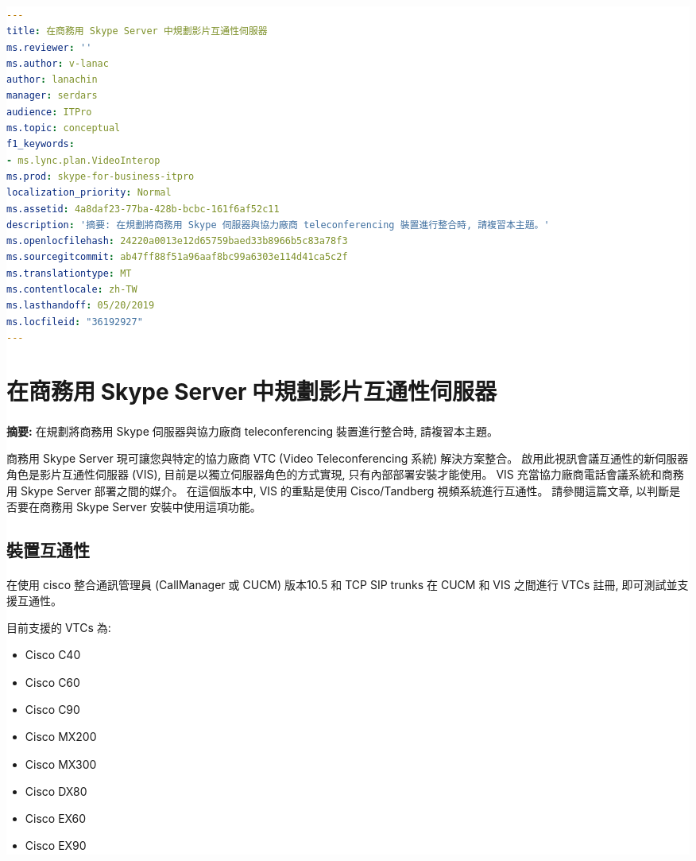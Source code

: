 ```yaml
---
title: 在商務用 Skype Server 中規劃影片互通性伺服器
ms.reviewer: ''
ms.author: v-lanac
author: lanachin
manager: serdars
audience: ITPro
ms.topic: conceptual
f1_keywords:
- ms.lync.plan.VideoInterop
ms.prod: skype-for-business-itpro
localization_priority: Normal
ms.assetid: 4a8daf23-77ba-428b-bcbc-161f6af52c11
description: '摘要: 在規劃將商務用 Skype 伺服器與協力廠商 teleconferencing 裝置進行整合時, 請複習本主題。'
ms.openlocfilehash: 24220a0013e12d65759baed33b8966b5c83a78f3
ms.sourcegitcommit: ab47ff88f51a96aaf8bc99a6303e114d41ca5c2f
ms.translationtype: MT
ms.contentlocale: zh-TW
ms.lasthandoff: 05/20/2019
ms.locfileid: "36192927"
---
```

# <a name="plan-for-video-interop-server-in-skype-for-business-server"></a>在商務用 Skype Server 中規劃影片互通性伺服器
 
**摘要:** 在規劃將商務用 Skype 伺服器與協力廠商 teleconferencing 裝置進行整合時, 請複習本主題。
  
商務用 Skype Server 現可讓您與特定的協力廠商 VTC (Video Teleconferencing 系統) 解決方案整合。 啟用此視訊會議互通性的新伺服器角色是影片互通性伺服器 (VIS), 目前是以獨立伺服器角色的方式實現, 只有內部部署安裝才能使用。 VIS 充當協力廠商電話會議系統和商務用 Skype Server 部署之間的媒介。 在這個版本中, VIS 的重點是使用 Cisco/Tandberg 視頻系統進行互通性。 請參閱這篇文章, 以判斷是否要在商務用 Skype Server 安裝中使用這項功能。
  
## <a name="device-interoperability"></a>裝置互通性

在使用 cisco 整合通訊管理員 (CallManager 或 CUCM) 版本10.5 和 TCP SIP trunks 在 CUCM 和 VIS 之間進行 VTCs 註冊, 即可測試並支援互通性。
  
目前支援的 VTCs 為:
  
- Cisco C40
    
- Cisco C60
    
- Cisco C90
    
- Cisco MX200
    
- Cisco MX300
    
- Cisco DX80
    
- Cisco EX60
    
- Cisco EX90
    